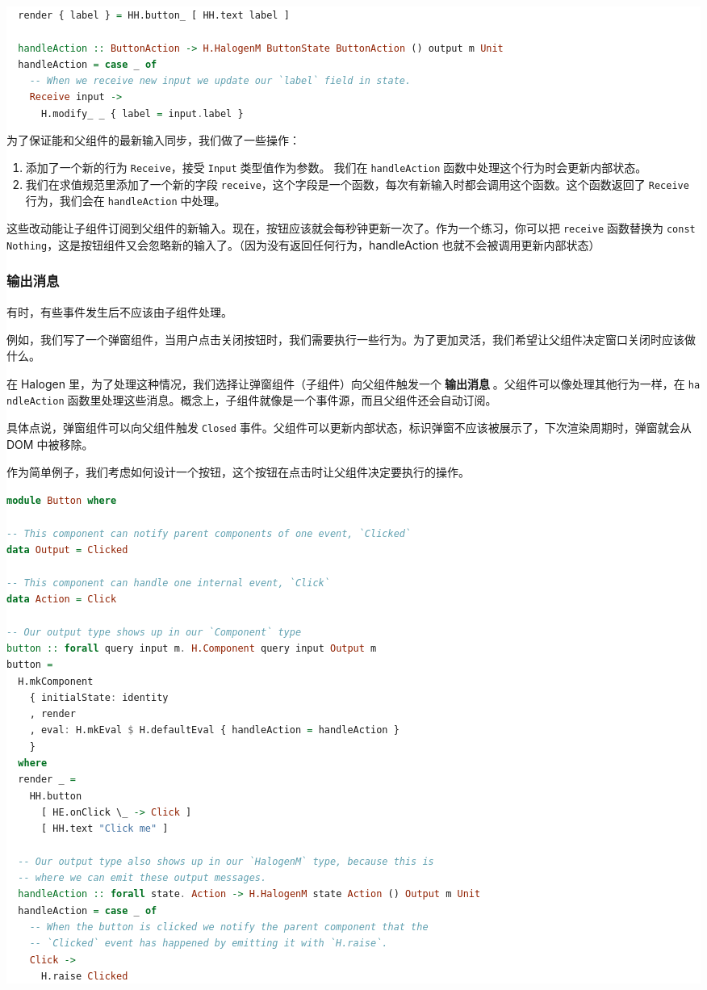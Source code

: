 ```purs
  render { label } = HH.button_ [ HH.text label ]

  handleAction :: ButtonAction -> H.HalogenM ButtonState ButtonAction () output m Unit
  handleAction = case _ of
    -- When we receive new input we update our `label` field in state.
    Receive input ->
      H.modify_ _ { label = input.label }
```

为了保证能和父组件的最新输入同步，我们做了一些操作：

1. 添加了一个新的行为 `Receive`，接受 `Input` 类型值作为参数。 我们在 `handleAction` 函数中处理这个行为时会更新内部状态。
2. 我们在求值规范里添加了一个新的字段 `receive`，这个字段是一个函数，每次有新输入时都会调用这个函数。这个函数返回了 `Receive` 行为，我们会在 `handleAction` 中处理。

这些改动能让子组件订阅到父组件的新输入。现在，按钮应该就会每秒钟更新一次了。作为一个练习，你可以把 `receive` 函数替换为 `const Nothing`，这是按钮组件又会忽略新的输入了。（因为没有返回任何行为，handleAction 也就不会被调用更新内部状态）

### 输出消息

有时，有些事件发生后不应该由子组件处理。

例如，我们写了一个弹窗组件，当用户点击关闭按钮时，我们需要执行一些行为。为了更加灵活，我们希望让父组件决定窗口关闭时应该做什么。

在 Halogen 里，为了处理这种情况，我们选择让弹窗组件（子组件）向父组件触发一个 **输出消息** 。父组件可以像处理其他行为一样，在 `handleAction` 函数里处理这些消息。概念上，子组件就像是一个事件源，而且父组件还会自动订阅。

具体点说，弹窗组件可以向父组件触发 `Closed` 事件。父组件可以更新内部状态，标识弹窗不应该被展示了，下次渲染周期时，弹窗就会从 DOM 中被移除。

作为简单例子，我们考虑如何设计一个按钮，这个按钮在点击时让父组件决定要执行的操作。

```purs
module Button where

-- This component can notify parent components of one event, `Clicked`
data Output = Clicked

-- This component can handle one internal event, `Click`
data Action = Click

-- Our output type shows up in our `Component` type
button :: forall query input m. H.Component query input Output m
button =
  H.mkComponent
    { initialState: identity
    , render
    , eval: H.mkEval $ H.defaultEval { handleAction = handleAction }
    }
  where
  render _ =
    HH.button
      [ HE.onClick \_ -> Click ]
      [ HH.text "Click me" ]

  -- Our output type also shows up in our `HalogenM` type, because this is
  -- where we can emit these output messages.
  handleAction :: forall state. Action -> H.HalogenM state Action () Output m Unit
  handleAction = case _ of
    -- When the button is clicked we notify the parent component that the
    -- `Clicked` event has happened by emitting it with `H.raise`.
    Click ->
      H.raise Clicked
```
